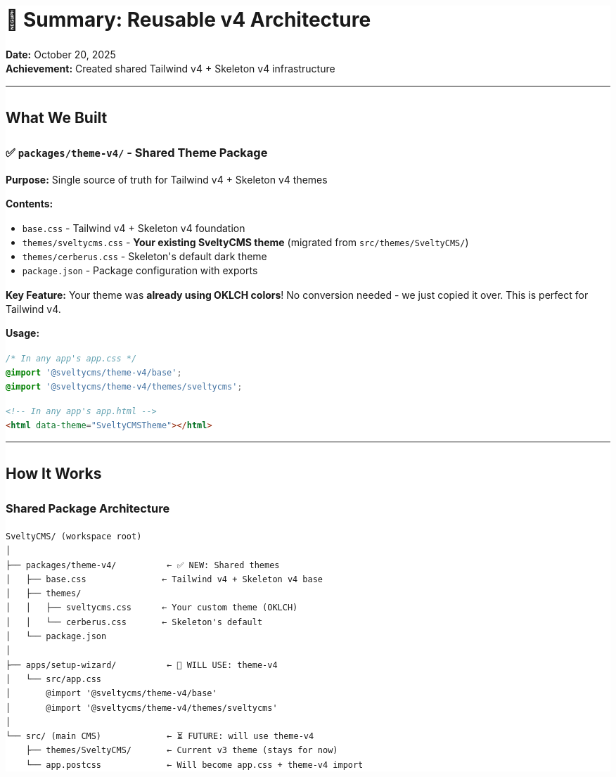 # 🎯 Summary: Reusable v4 Architecture

**Date:** October 20, 2025  
**Achievement:** Created shared Tailwind v4 + Skeleton v4 infrastructure

---

## What We Built

### ✅ `packages/theme-v4/` - Shared Theme Package

**Purpose:** Single source of truth for Tailwind v4 + Skeleton v4 themes

**Contents:**

- `base.css` - Tailwind v4 + Skeleton v4 foundation
- `themes/sveltycms.css` - **Your existing SveltyCMS theme** (migrated from `src/themes/SveltyCMS/`)
- `themes/cerberus.css` - Skeleton's default dark theme
- `package.json` - Package configuration with exports

**Key Feature:** Your theme was **already using OKLCH colors**! No conversion needed - we just copied it over. This is perfect for Tailwind v4.

**Usage:**

```css
/* In any app's app.css */
@import '@sveltycms/theme-v4/base';
@import '@sveltycms/theme-v4/themes/sveltycms';
```

```html
<!-- In any app's app.html -->
<html data-theme="SveltyCMSTheme"></html>
```

---

## How It Works

### Shared Package Architecture

```
SveltyCMS/ (workspace root)
│
├── packages/theme-v4/          ← ✅ NEW: Shared themes
│   ├── base.css               ← Tailwind v4 + Skeleton v4 base
│   ├── themes/
│   │   ├── sveltycms.css      ← Your custom theme (OKLCH)
│   │   └── cerberus.css       ← Skeleton's default
│   └── package.json
│
├── apps/setup-wizard/          ← 🔨 WILL USE: theme-v4
│   └── src/app.css
│       @import '@sveltycms/theme-v4/base'
│       @import '@sveltycms/theme-v4/themes/sveltycms'
│
└── src/ (main CMS)             ← ⏳ FUTURE: will use theme-v4
    ├── themes/SveltyCMS/       ← Current v3 theme (stays for now)
    └── app.postcss             ← Will become app.css + theme-v4 import
```
